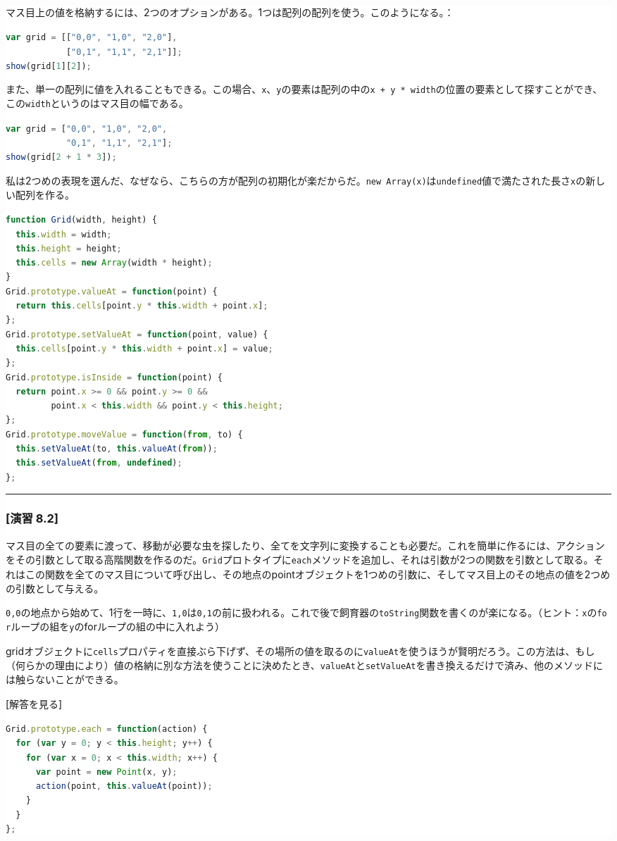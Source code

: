 マス目上の値を格納するには、2つのオプションがある。1つは配列の配列を使う。このようになる。：

```javascript
var grid = [["0,0", "1,0", "2,0"],
            ["0,1", "1,1", "2,1"]];
show(grid[1][2]);
```

また、単一の配列に値を入れることもできる。この場合、`x`、`y`の要素は配列の中の`x + y * width`の位置の要素として探すことができ、この`width`というのはマス目の幅である。

```javascript
var grid = ["0,0", "1,0", "2,0",
            "0,1", "1,1", "2,1"];
show(grid[2 + 1 * 3]);
```

私は2つめの表現を選んだ、なぜなら、こちらの方が配列の初期化が楽だからだ。`new Array(x)`は`undefined`値で満たされた長さ`x`の新しい配列を作る。

```javascript
function Grid(width, height) {
  this.width = width;
  this.height = height;
  this.cells = new Array(width * height);
}
Grid.prototype.valueAt = function(point) {
  return this.cells[point.y * this.width + point.x];
};
Grid.prototype.setValueAt = function(point, value) {
  this.cells[point.y * this.width + point.x] = value;
};
Grid.prototype.isInside = function(point) {
  return point.x >= 0 && point.y >= 0 &&
         point.x < this.width && point.y < this.height;
};
Grid.prototype.moveValue = function(from, to) {
  this.setValueAt(to, this.valueAt(from));
  this.setValueAt(from, undefined);
};
```

* * *

### <a name="Ex8-2">[演習 8.2]</a>

マス目の全ての要素に渡って、移動が必要な虫を探したり、全てを文字列に変換することも必要だ。これを簡単に作るには、アクションをその引数として取る高階関数を作るのだ。`Grid`プロトタイプに`each`メソッドを追加し、それは引数が2つの関数を引数として取る。それはこの関数を全てのマス目について呼び出し、その地点のpointオブジェクトを1つめの引数に、そしてマス目上のその地点の値を2つめの引数として与える。

`0,0`の地点から始めて、1行を一時に、`1,0`は`0,1`の前に扱われる。これで後で飼育器の`toString`関数を書くのが楽になる。（ヒント：`x`の`for`ループの組を`y`のforループの組の中に入れよう）

gridオブジェクトに`cells`プロパティを直接ぶら下げず、その場所の値を取るのに`valueAt`を使うほうが賢明だろう。この方法は、もし（何らかの理由により）値の格納に別な方法を使うことに決めたとき、`valueAt`と`setValueAt`を書き換えるだけで済み、他のメソッドには触らないことができる。

[解答を見る]

```javascript
Grid.prototype.each = function(action) {
  for (var y = 0; y < this.height; y++) {
    for (var x = 0; x < this.width; x++) {
      var point = new Point(x, y);
      action(point, this.valueAt(point));
    }
  }
};
```
